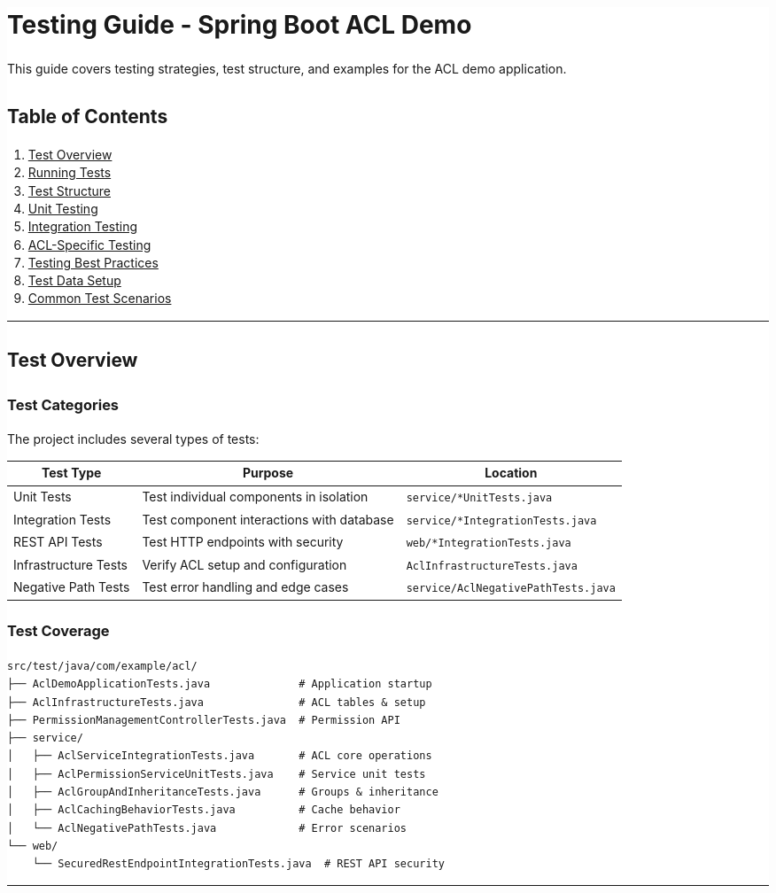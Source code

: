 # Testing Guide - Spring Boot ACL Demo

This guide covers testing strategies, test structure, and examples for the ACL demo application.

## Table of Contents

1. [Test Overview](#test-overview)
2. [Running Tests](#running-tests)
3. [Test Structure](#test-structure)
4. [Unit Testing](#unit-testing)
5. [Integration Testing](#integration-testing)
6. [ACL-Specific Testing](#acl-specific-testing)
7. [Testing Best Practices](#testing-best-practices)
8. [Test Data Setup](#test-data-setup)
9. [Common Test Scenarios](#common-test-scenarios)

---

## Test Overview

### Test Categories

The project includes several types of tests:

| Test Type | Purpose | Location |
|-----------|---------|----------|
| Unit Tests | Test individual components in isolation | `service/*UnitTests.java` |
| Integration Tests | Test component interactions with database | `service/*IntegrationTests.java` |
| REST API Tests | Test HTTP endpoints with security | `web/*IntegrationTests.java` |
| Infrastructure Tests | Verify ACL setup and configuration | `AclInfrastructureTests.java` |
| Negative Path Tests | Test error handling and edge cases | `service/AclNegativePathTests.java` |

### Test Coverage

```
src/test/java/com/example/acl/
├── AclDemoApplicationTests.java              # Application startup
├── AclInfrastructureTests.java               # ACL tables & setup
├── PermissionManagementControllerTests.java  # Permission API
├── service/
│   ├── AclServiceIntegrationTests.java       # ACL core operations
│   ├── AclPermissionServiceUnitTests.java    # Service unit tests
│   ├── AclGroupAndInheritanceTests.java      # Groups & inheritance
│   ├── AclCachingBehaviorTests.java          # Cache behavior
│   └── AclNegativePathTests.java             # Error scenarios
└── web/
    └── SecuredRestEndpointIntegrationTests.java  # REST API security
```

---